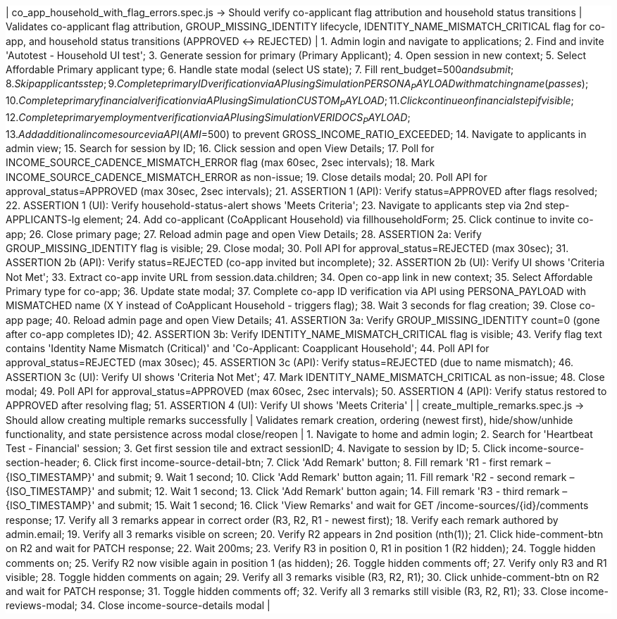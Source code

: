 | co_app_household_with_flag_errors.spec.js → Should verify co-applicant flag attribution and household status transitions | Validates co-applicant flag attribution, GROUP_MISSING_IDENTITY lifecycle, IDENTITY_NAME_MISMATCH_CRITICAL flag for co-app, and household status transitions (APPROVED ↔ REJECTED) | 1. Admin login and navigate to applications; 2. Find and invite 'Autotest - Household UI test'; 3. Generate session for primary (Primary Applicant); 4. Open session in new context; 5. Select Affordable Primary applicant type; 6. Handle state modal (select US state); 7. Fill rent_budget=$500 and submit; 8. Skip applicants step; 9. Complete primary ID verification via API using Simulation PERSONA_PAYLOAD with matching name (passes); 10. Complete primary financial verification via API using Simulation CUSTOM_PAYLOAD; 11. Click continue on financial step if visible; 12. Complete primary employment verification via API using Simulation VERIDOCS_PAYLOAD; 13. Add additional income source via API (AMI=$500) to prevent GROSS_INCOME_RATIO_EXCEEDED; 14. Navigate to applicants in admin view; 15. Search for session by ID; 16. Click session and open View Details; 17. Poll for INCOME_SOURCE_CADENCE_MISMATCH_ERROR flag (max 60sec, 2sec intervals); 18. Mark INCOME_SOURCE_CADENCE_MISMATCH_ERROR as non-issue; 19. Close details modal; 20. Poll API for approval_status=APPROVED (max 30sec, 2sec intervals); 21. ASSERTION 1 (API): Verify status=APPROVED after flags resolved; 22. ASSERTION 1 (UI): Verify household-status-alert shows 'Meets Criteria'; 23. Navigate to applicants step via 2nd step-APPLICANTS-lg element; 24. Add co-applicant (CoApplicant Household) via fillhouseholdForm; 25. Click continue to invite co-app; 26. Close primary page; 27. Reload admin page and open View Details; 28. ASSERTION 2a: Verify GROUP_MISSING_IDENTITY flag is visible; 29. Close modal; 30. Poll API for approval_status=REJECTED (max 30sec); 31. ASSERTION 2b (API): Verify status=REJECTED (co-app invited but incomplete); 32. ASSERTION 2b (UI): Verify UI shows 'Criteria Not Met'; 33. Extract co-app invite URL from session.data.children; 34. Open co-app link in new context; 35. Select Affordable Primary type for co-app; 36. Update state modal; 37. Complete co-app ID verification via API using PERSONA_PAYLOAD with MISMATCHED name (X Y instead of CoApplicant Household - triggers flag); 38. Wait 3 seconds for flag creation; 39. Close co-app page; 40. Reload admin page and open View Details; 41. ASSERTION 3a: Verify GROUP_MISSING_IDENTITY count=0 (gone after co-app completes ID); 42. ASSERTION 3b: Verify IDENTITY_NAME_MISMATCH_CRITICAL flag is visible; 43. Verify flag text contains 'Identity Name Mismatch (Critical)' and 'Co-Applicant: Coapplicant Household'; 44. Poll API for approval_status=REJECTED (max 30sec); 45. ASSERTION 3c (API): Verify status=REJECTED (due to name mismatch); 46. ASSERTION 3c (UI): Verify UI shows 'Criteria Not Met'; 47. Mark IDENTITY_NAME_MISMATCH_CRITICAL as non-issue; 48. Close modal; 49. Poll API for approval_status=APPROVED (max 60sec, 2sec intervals); 50. ASSERTION 4 (API): Verify status restored to APPROVED after resolving flag; 51. ASSERTION 4 (UI): Verify UI shows 'Meets Criteria' |
| create_multiple_remarks.spec.js → Should allow creating multiple remarks successfully | Validates remark creation, ordering (newest first), hide/show/unhide functionality, and state persistence across modal close/reopen | 1. Navigate to home and admin login; 2. Search for 'Heartbeat Test - Financial' session; 3. Get first session tile and extract sessionID; 4. Navigate to session by ID; 5. Click income-source-section-header; 6. Click first income-source-detail-btn; 7. Click 'Add Remark' button; 8. Fill remark 'R1 - first remark – {ISO_TIMESTAMP}' and submit; 9. Wait 1 second; 10. Click 'Add Remark' button again; 11. Fill remark 'R2 - second remark – {ISO_TIMESTAMP}' and submit; 12. Wait 1 second; 13. Click 'Add Remark' button again; 14. Fill remark 'R3 - third remark – {ISO_TIMESTAMP}' and submit; 15. Wait 1 second; 16. Click 'View Remarks' and wait for GET /income-sources/{id}/comments response; 17. Verify all 3 remarks appear in correct order (R3, R2, R1 - newest first); 18. Verify each remark authored by admin.email; 19. Verify all 3 remarks visible on screen; 20. Verify R2 appears in 2nd position (nth(1)); 21. Click hide-comment-btn on R2 and wait for PATCH response; 22. Wait 200ms; 23. Verify R3 in position 0, R1 in position 1 (R2 hidden); 24. Toggle hidden comments on; 25. Verify R2 now visible again in position 1 (as hidden); 26. Toggle hidden comments off; 27. Verify only R3 and R1 visible; 28. Toggle hidden comments on again; 29. Verify all 3 remarks visible (R3, R2, R1); 30. Click unhide-comment-btn on R2 and wait for PATCH response; 31. Toggle hidden comments off; 32. Verify all 3 remarks still visible (R3, R2, R1); 33. Close income-reviews-modal; 34. Close income-source-details modal |